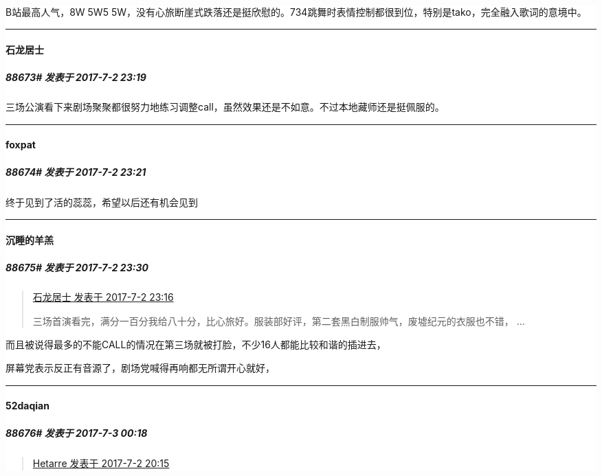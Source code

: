 B站最高人气，8W 5W5 5W，没有心旅断崖式跌落还是挺欣慰的。734跳舞时表情控制都很到位，特别是tako，完全融入歌词的意境中。







-----

####  石龙居士  
##### 88673#       发表于 2017-7-2 23:19




三场公演看下来剧场聚聚都很努力地练习调整call，虽然效果还是不如意。不过本地藏师还是挺佩服的。







-----

####  foxpat  
##### 88674#       发表于 2017-7-2 23:21




终于见到了活的蕊蕊，希望以后还有机会见到







-----

####  沉睡的羊羔  
##### 88675#       发表于 2017-7-2 23:30



<blockquote><a href="httphttps://bbs.saraba1st.com/2b/forum.php?mod=redirect&amp;goto=findpost&amp;pid=36462679&amp;ptid=1105387" target="_blank">石龙居士 发表于 2017-7-2 23:16</a>

三场首演看完，满分一百分我给八十分，比心旅好。服装部好评，第二套黑白制服帅气，废墟纪元的衣服也不错， ...</blockquote>
而且被说得最多的不能CALL的情况在第三场就被打脸，不少16人都能比较和谐的插进去，


屏幕党表示反正有音源了，剧场党喊得再响都无所谓开心就好，







-----

####  52daqian  
##### 88676#       发表于 2017-7-3 00:18



<blockquote><a href="httphttps://bbs.saraba1st.com/2b/forum.php?mod=redirect&amp;goto=findpost&amp;pid=36460878&amp;ptid=1105387" target="_blank">Hetarre 发表于 2017-7-2 20:15</a>
